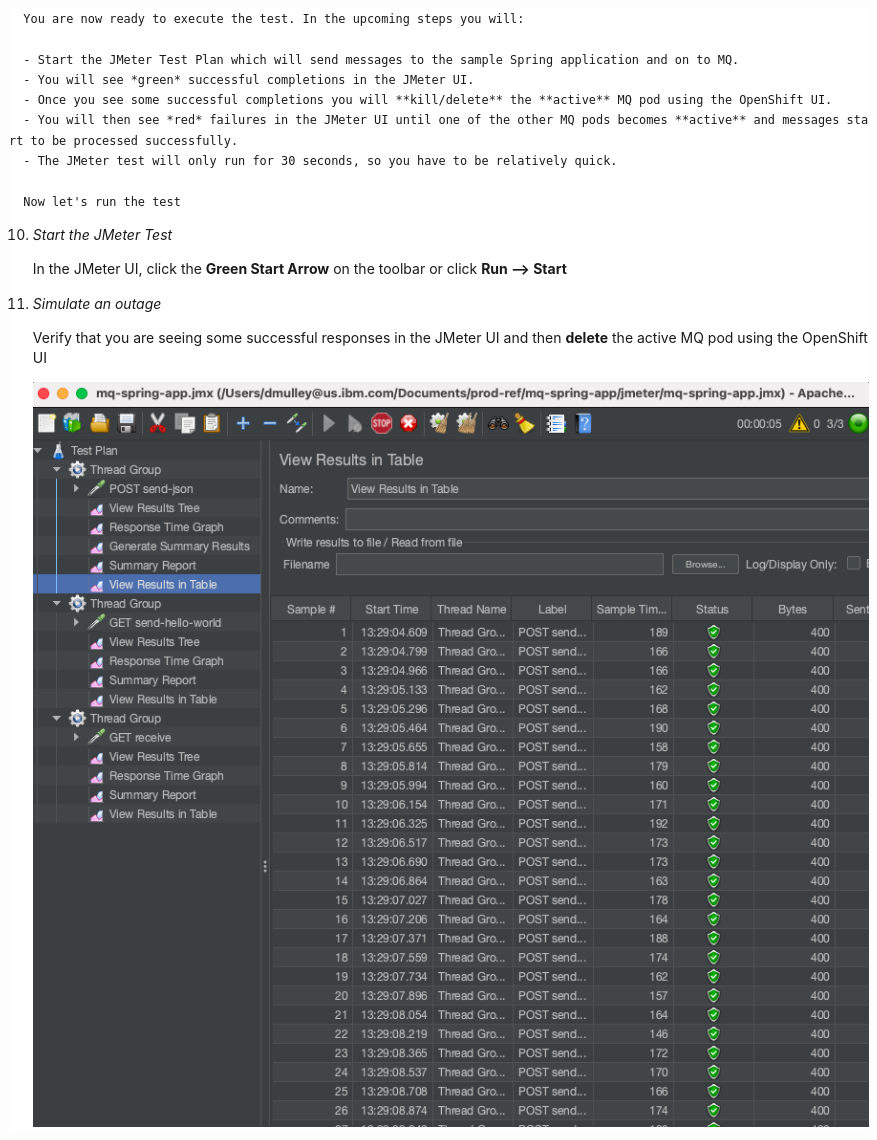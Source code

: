       You are now ready to execute the test. In the upcoming steps you will:
      
      - Start the JMeter Test Plan which will send messages to the sample Spring application and on to MQ. 
      - You will see *green* successful completions in the JMeter UI. 
      - Once you see some successful completions you will **kill/delete** the **active** MQ pod using the OpenShift UI. 
      - You will then see *red* failures in the JMeter UI until one of the other MQ pods becomes **active** and messages start to be processed successfully. 
      - The JMeter test will only run for 30 seconds, so you have to be relatively quick. 
      
      Now let's run the test

10. *Start the JMeter Test* 

      In the JMeter UI, click the **Green Start Arrow** on the toolbar or click **Run --> Start** 

11. *Simulate an outage* 

      Verify that you are seeing some successful responses in the JMeter UI and then **delete** the active MQ pod using the OpenShift UI 
      
      ![Active Pod](images/jmeter-test-1.png)
